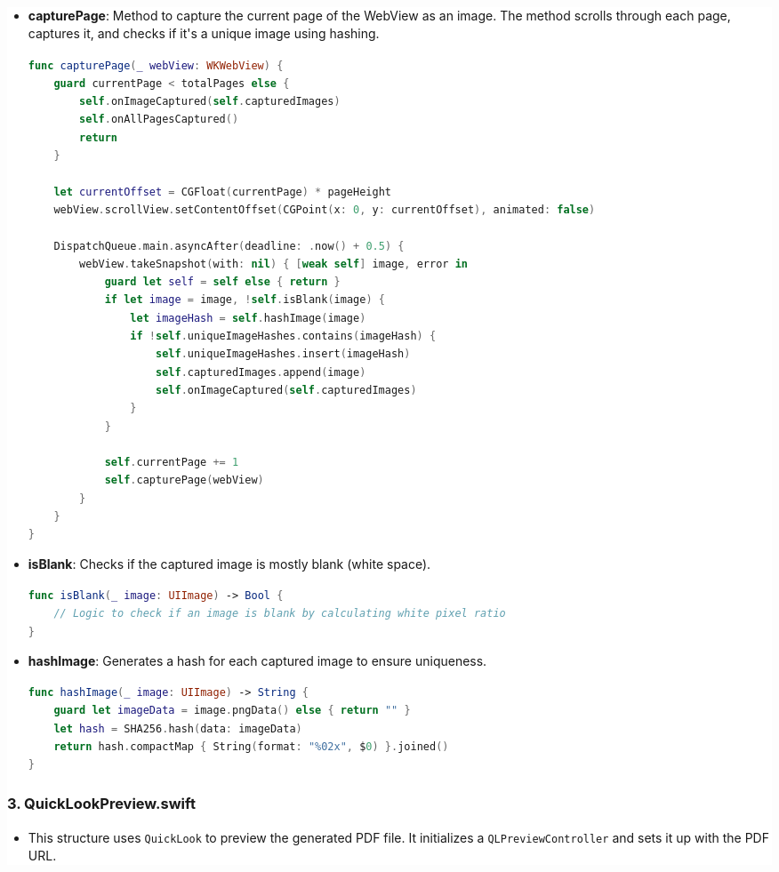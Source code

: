 - **capturePage**: Method to capture the current page of the WebView as an image. The method scrolls through each page, captures it, and checks if it's a unique image using hashing.

    ```swift
    func capturePage(_ webView: WKWebView) {
        guard currentPage < totalPages else {
            self.onImageCaptured(self.capturedImages)
            self.onAllPagesCaptured()
            return
        }

        let currentOffset = CGFloat(currentPage) * pageHeight
        webView.scrollView.setContentOffset(CGPoint(x: 0, y: currentOffset), animated: false)

        DispatchQueue.main.asyncAfter(deadline: .now() + 0.5) {
            webView.takeSnapshot(with: nil) { [weak self] image, error in
                guard let self = self else { return }
                if let image = image, !self.isBlank(image) {
                    let imageHash = self.hashImage(image)
                    if !self.uniqueImageHashes.contains(imageHash) {
                        self.uniqueImageHashes.insert(imageHash)
                        self.capturedImages.append(image)
                        self.onImageCaptured(self.capturedImages)
                    }
                }
                
                self.currentPage += 1
                self.capturePage(webView)
            }
        }
    }
    ```

- **isBlank**: Checks if the captured image is mostly blank (white space).

    ```swift
    func isBlank(_ image: UIImage) -> Bool {
        // Logic to check if an image is blank by calculating white pixel ratio
    }
    ```

- **hashImage**: Generates a hash for each captured image to ensure uniqueness.

    ```swift
    func hashImage(_ image: UIImage) -> String {
        guard let imageData = image.pngData() else { return "" }
        let hash = SHA256.hash(data: imageData)
        return hash.compactMap { String(format: "%02x", $0) }.joined()
    }
    ```

### 3. QuickLookPreview.swift

- This structure uses `QuickLook` to preview the generated PDF file. It initializes a `QLPreviewController` and sets it up with the PDF URL.
